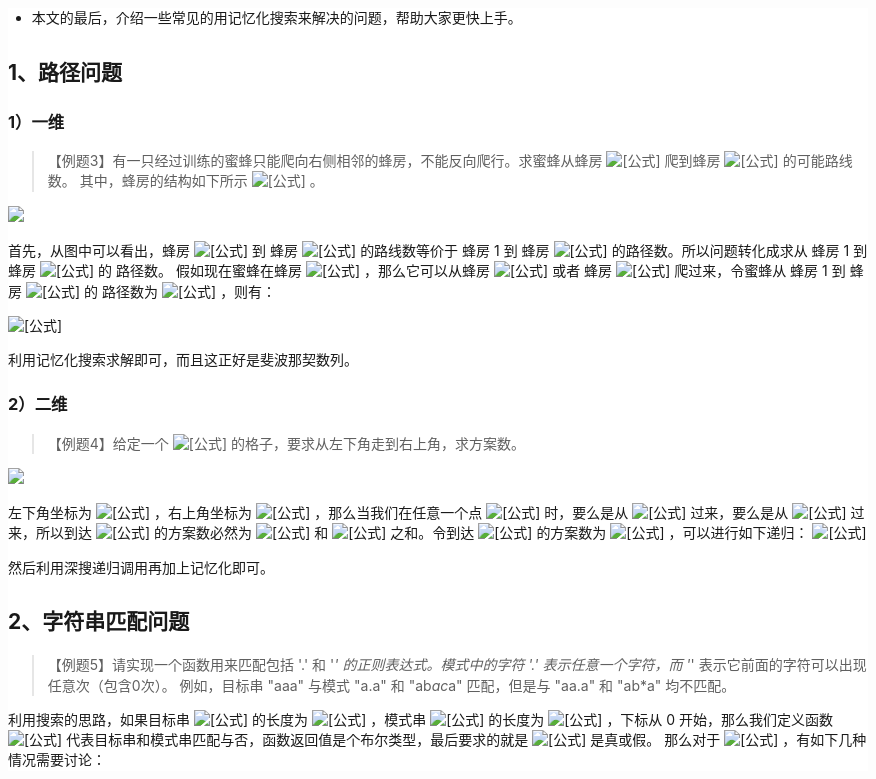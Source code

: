 * 本文的最后，介绍一些常见的用记忆化搜索来解决的问题，帮助大家更快上手。

## 1、路径问题

### 1）一维

> 【例题3】有一只经过训练的蜜蜂只能爬向右侧相邻的蜂房，不能反向爬行。求蜜蜂从蜂房 ![[公式]](https://www.zhihu.com/equation?tex=a) 爬到蜂房 ![[公式]](https://www.zhihu.com/equation?tex=b) 的可能路线数。 其中，蜂房的结构如下所示 ![[公式]](https://www.zhihu.com/equation?tex=%280+%5Clt+a+%5Clt+b+%5Clt+50%29) 。

![](https://pic4.zhimg.com/80/v2-aedf896decc2f509787ae5bcf7cd2f8f_1440w.jpg)

首先，从图中可以看出，蜂房 ![[公式]](https://www.zhihu.com/equation?tex=a) 到 蜂房 ![[公式]](https://www.zhihu.com/equation?tex=b) 的路线数等价于 蜂房 1 到 蜂房 ![[公式]](https://www.zhihu.com/equation?tex=b-a%2B1) 的路径数。所以问题转化成求从 蜂房 1 到 蜂房 ![[公式]](https://www.zhihu.com/equation?tex=i) 的 路径数。 假如现在蜜蜂在蜂房 ![[公式]](https://www.zhihu.com/equation?tex=i) ，那么它可以从蜂房 ![[公式]](https://www.zhihu.com/equation?tex=i-1) 或者 蜂房 ![[公式]](https://www.zhihu.com/equation?tex=i-2) 爬过来，令蜜蜂从 蜂房 1 到 蜂房 ![[公式]](https://www.zhihu.com/equation?tex=i) 的 路径数为 ![[公式]](https://www.zhihu.com/equation?tex=f%28i%29) ，则有：

![[公式]](https://www.zhihu.com/equation?tex=f%28i%29+%3D+f%28i-1%29+%2B+f%28i-2%29%5C%5C)

利用记忆化搜索求解即可，而且这正好是斐波那契数列。

### 2）二维

> 【例题4】给定一个 ![[公式]](https://www.zhihu.com/equation?tex=n+%5Ctimes+m%28+n%2Cm+%5Cle+8%29) 的格子，要求从左下角走到右上角，求方案数。

![](https://pic2.zhimg.com/80/v2-df6864c2fc2348635a6f9e3314ae1021_1440w.jpg)

左下角坐标为 ![[公式]](https://www.zhihu.com/equation?tex=%280%2C+0%29) ，右上角坐标为 ![[公式]](https://www.zhihu.com/equation?tex=%28n%2C+m%29) ，那么当我们在任意一个点 ![[公式]](https://www.zhihu.com/equation?tex=%28i%2C+j%29) 时，要么是从 ![[公式]](https://www.zhihu.com/equation?tex=%28i-1%2Cj%29) 过来，要么是从 ![[公式]](https://www.zhihu.com/equation?tex=%28i%2Cj-1%29) 过来，所以到达 ![[公式]](https://www.zhihu.com/equation?tex=%28i%2C+j%29) 的方案数必然为 ![[公式]](https://www.zhihu.com/equation?tex=%28i-1%2Cj%29) 和 ![[公式]](https://www.zhihu.com/equation?tex=%28i%2Cj-1%29) 之和。令到达 ![[公式]](https://www.zhihu.com/equation?tex=%28i%2C+j%29) 的方案数为 ![[公式]](https://www.zhihu.com/equation?tex=f%28i%2C+j%29) ，可以进行如下递归： ![[公式]](https://www.zhihu.com/equation?tex=f%28i%2C+j%29+%3D+%5Cbegin%7Bcases%7D1+%26+i%3D0%2Cj%3D0%5C%5C+0%26i+%3C+0+%E6%88%96+j+%3C+0%5C%5C+f%28i-1%2Cj%29+%2B+f%28i%2Cj-1%29+%26+otherwise+%5Cend%7Bcases%7D%5C%5C)

然后利用深搜递归调用再加上记忆化即可。

## 2、字符串匹配问题

> 【例题5】请实现一个函数用来匹配包括 '.' 和 '*' 的正则表达式。模式中的字符 '.' 表示任意一个字符，而 '*' 表示它前面的字符可以出现任意次（包含0次）。 例如，目标串 "aaa" 与模式 "a.a" 和 "ab*ac*a" 匹配，但是与 "aa.a" 和 "ab*a" 均不匹配。

利用搜索的思路，如果目标串 ![[公式]](https://www.zhihu.com/equation?tex=str) 的长度为 ![[公式]](https://www.zhihu.com/equation?tex=n) ，模式串 ![[公式]](https://www.zhihu.com/equation?tex=p) 的长度为 ![[公式]](https://www.zhihu.com/equation?tex=m) ，下标从 0 开始，那么我们定义函数 ![[公式]](https://www.zhihu.com/equation?tex=f%28i%2C+j%29) 代表目标串和模式串匹配与否，函数返回值是个布尔类型，最后要求的就是 ![[公式]](https://www.zhihu.com/equation?tex=f%28n-1%2C+m-1%29) 是真或假。 那么对于 ![[公式]](https://www.zhihu.com/equation?tex=f%28i%2C+j%29) ，有如下几种情况需要讨论：
